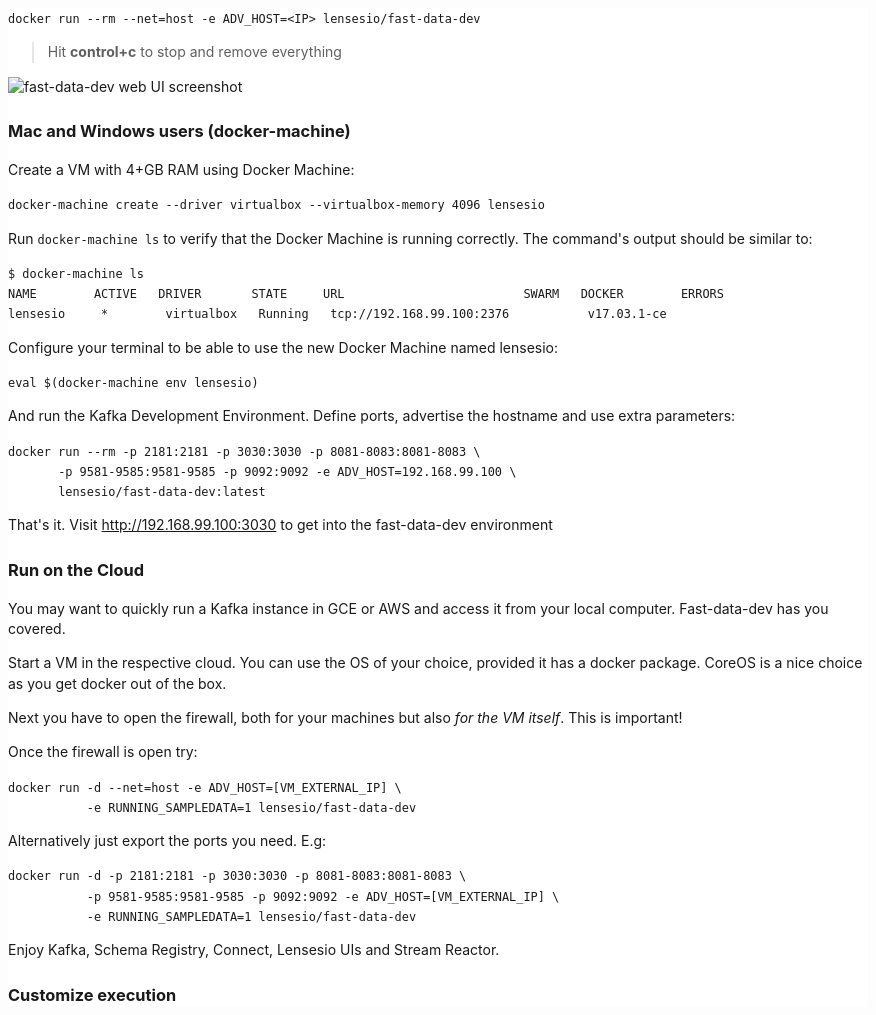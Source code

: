     docker run --rm --net=host -e ADV_HOST=<IP> lensesio/fast-data-dev

> Hit **control+c** to stop and remove everything

<img src="https://storage.googleapis.com/wch/fast-data-dev-ui.png" alt="fast-data-dev web UI screenshot" type="image/png" width="900">

### Mac and Windows users (docker-machine)

Create a VM with 4+GB RAM using Docker Machine:

    docker-machine create --driver virtualbox --virtualbox-memory 4096 lensesio


Run `docker-machine ls` to verify that the Docker Machine is running correctly. The command's output should be similar to:


    $ docker-machine ls
    NAME        ACTIVE   DRIVER       STATE     URL                         SWARM   DOCKER        ERRORS
    lensesio     *        virtualbox   Running   tcp://192.168.99.100:2376           v17.03.1-ce

Configure your terminal to be able to use the new Docker Machine named lensesio:

    eval $(docker-machine env lensesio)

And run the Kafka Development Environment. Define ports, advertise the hostname and use extra parameters:

    docker run --rm -p 2181:2181 -p 3030:3030 -p 8081-8083:8081-8083 \
           -p 9581-9585:9581-9585 -p 9092:9092 -e ADV_HOST=192.168.99.100 \
           lensesio/fast-data-dev:latest

That's it. Visit <http://192.168.99.100:3030> to get into the fast-data-dev environment

### Run on the Cloud

You may want to quickly run a Kafka instance in GCE or AWS and access it from your local
computer. Fast-data-dev has you covered.

Start a VM in the respective cloud. You can use the OS of your choice, provided it has
a docker package. CoreOS is a nice choice as you get docker out of the box.

Next you have to open the firewall, both for your machines but also *for the VM itself*.
This is important!

Once the firewall is open try:

    docker run -d --net=host -e ADV_HOST=[VM_EXTERNAL_IP] \
               -e RUNNING_SAMPLEDATA=1 lensesio/fast-data-dev

Alternatively just export the ports you need. E.g:

    docker run -d -p 2181:2181 -p 3030:3030 -p 8081-8083:8081-8083 \
               -p 9581-9585:9581-9585 -p 9092:9092 -e ADV_HOST=[VM_EXTERNAL_IP] \
               -e RUNNING_SAMPLEDATA=1 lensesio/fast-data-dev

Enjoy Kafka, Schema Registry, Connect, Lensesio UIs and Stream Reactor.

### Customize execution
